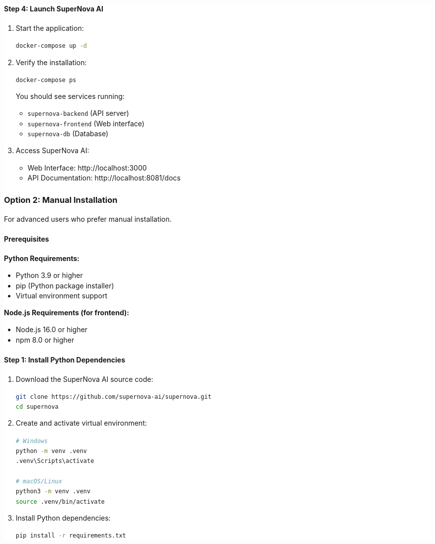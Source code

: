 #### Step 4: Launch SuperNova AI

1. Start the application:
   ```bash
   docker-compose up -d
   ```

2. Verify the installation:
   ```bash
   docker-compose ps
   ```

   You should see services running:
   - `supernova-backend` (API server)
   - `supernova-frontend` (Web interface)
   - `supernova-db` (Database)

3. Access SuperNova AI:
   - Web Interface: http://localhost:3000
   - API Documentation: http://localhost:8081/docs

### Option 2: Manual Installation

For advanced users who prefer manual installation.

#### Prerequisites

**Python Requirements:**
- Python 3.9 or higher
- pip (Python package installer)
- Virtual environment support

**Node.js Requirements (for frontend):**
- Node.js 16.0 or higher
- npm 8.0 or higher

#### Step 1: Install Python Dependencies

1. Download the SuperNova AI source code:
   ```bash
   git clone https://github.com/supernova-ai/supernova.git
   cd supernova
   ```

2. Create and activate virtual environment:
   ```bash
   # Windows
   python -m venv .venv
   .venv\Scripts\activate
   
   # macOS/Linux
   python3 -m venv .venv
   source .venv/bin/activate
   ```

3. Install Python dependencies:
   ```bash
   pip install -r requirements.txt
   ```
